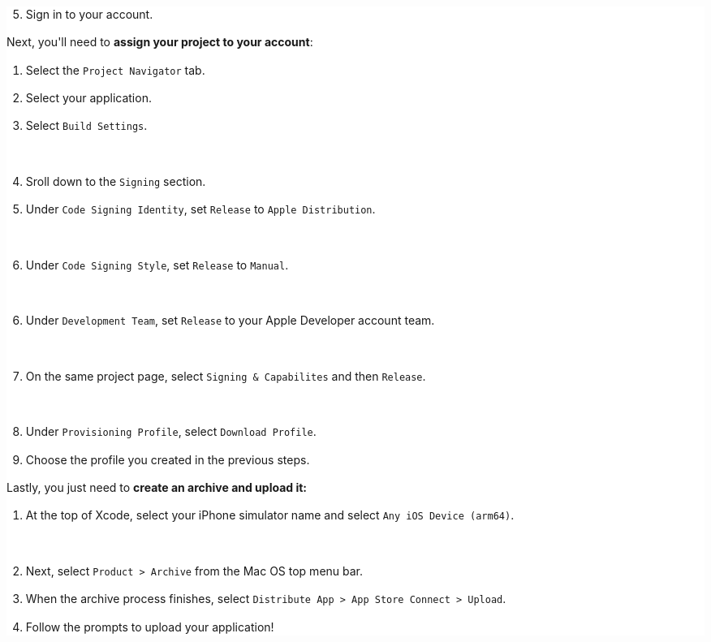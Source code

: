 5. Sign in to your account.

Next, you'll need to **assign your project to your account**:

1. Select the `Project Navigator` tab.

2. Select your application.

3. Select `Build Settings`.

<div class="docs-image">
     <img src="/assets/builder/ios/project-navigator.png" alt="">
</div>

4. Sroll down to the `Signing` section.

5. Under `Code Signing Identity`, set `Release` to `Apple Distribution`.
   
<div class="docs-image">
     <img src="/assets/builder/ios/signing-identity.png" alt="">
</div>

6. Under `Code Signing Style`, set `Release` to `Manual`.
   
<div class="docs-image">
     <img src="/assets/builder/ios/signing-style.png" alt="">
</div>

6. Under `Development Team`, set `Release` to your Apple Developer account team.
   
<div class="docs-image">
     <img src="/assets/builder/ios/development-team.png" alt="">
</div>

7. On the same project page, select `Signing & Capabilites` and then `Release`.

<div class="docs-image">
     <img src="/assets/builder/ios/signing-capabilities.png" alt="">
</div>

8. Under `Provisioning Profile`, select `Download Profile`.

9. Choose the profile you created in the previous steps.

Lastly, you just need to **create an archive and upload it:**

1. At the top of Xcode, select your iPhone simulator name and select `Any iOS Device (arm64)`.

<div class="docs-image">
     <img src="/assets/builder/ios/select-any-ios.png" alt="">
</div>

2. Next, select `Product > Archive` from the Mac OS top menu bar.

3. When the archive process finishes, select `Distribute App > App Store Connect > Upload`.

4. Follow the prompts to upload your application!
